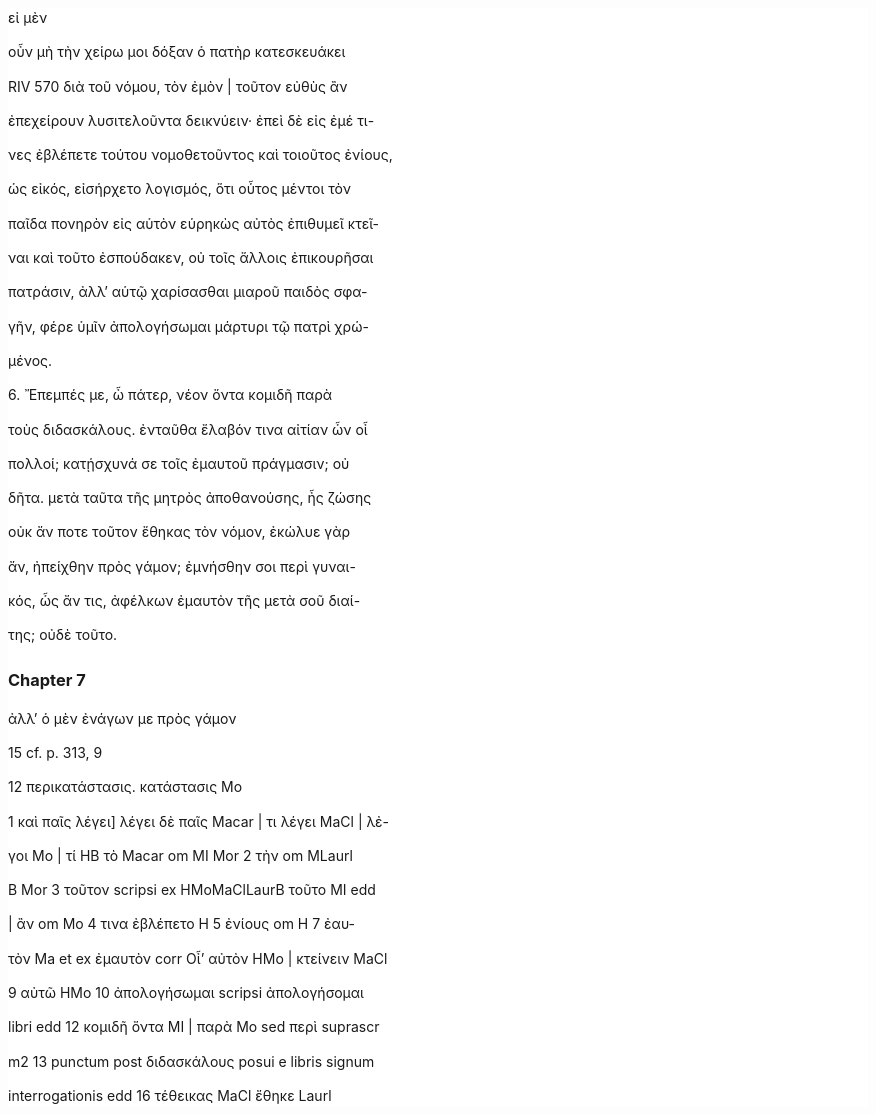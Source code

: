 <p>εἰ μὲν

οὖν μὴ τὴν χείρω μοι δόξαν ὁ πατὴρ κατεσκευάκει

<note type="marginal">RIV 570</note> διὰ τοῦ νόμου, τὸν ἐμὸν | τοῦτον εὐθὺς ἂν

ἐπεχείρουν λυσιτελοῦντα δεικνύειν· ἐπεὶ δὲ εἰς ἐμέ τι-

<lb n="5"/> νες ἐβλέπετε τούτου νομοθετοῦντος καὶ τοιοῦτος ἐνίους,

ὡς εἰκός, εἰσήρχετο λογισμός, ὅτι οὗτος μέντοι τὸν

παῖδα πονηρὸν εἰς αὑτὸν εὑρηκὼς αὐτὸς ἐπιθυμεῖ κτεῖ-

ναι καὶ τοῦτο ἐσπούδακεν, οὐ τοῖς ἄλλοις ἐπικουρῆσαι

πατράσιν, ἀλλ’ αὑτῷ χαρίσασθαι μιαροῦ παιδὸς σφα-

<lb n="10"/> γῆν, φέρε ὑμῖν ἀπολογήσωμαι μάρτυρι τῷ πατρὶ χρώ-

μένος.</p>

<p>6. Ἔπεμπές με, ὦ πάτερ, νέον ὄντα κομιδῆ παρὰ

τοὺς διδασκάλους. ἐνταῦθα ἔλαβόν τινα αἰτίαν ὧν οἶ

πολλοί; κατῄσχυνά σε τοῖς ἐμαυτοῦ πράγμασιν; οὐ

<lb n="15"/> δῆτα. μετὰ ταῦτα τῆς μητρὸς ἀποθανούσης, ἦς ζώσης

οὐκ ἄν ποτε τοῦτον ἔθηκας τὸν νόμον, ἐκώλυε γὰρ

ἄν, ἠπείχθην πρὸς γάμον; ἐμνήσθην σοι περὶ γυναι-

κός, ὧς ἄν τις, ἀφέλκων ἐμαυτὸν τῆς μετὰ σοῦ διαί-

της; οὐδὲ τοῦτο.</p>


### Chapter 7

<p>ἀλλ’ ὁ μὲν ἐνάγων με πρὸς γάμον

<note type="footnote">15 cf. p. 313, 9</note>

<note type="footnote">12 περικατάστασις. κατάστασις Μο</note>

<note type="footnote">1 καὶ παῖς λέγει] λέγει δὲ παῖς Macar | τι λέγει MaCl | λἐ-

γοι Μο | τί HB τὸ Macar om MI Mor 2 τὴν om MLaurl

Β Mor 3 τοῦτον scripsi ex HMoMaClLaurB τοῦτο MI edd

| ἂν om Μο 4 τινα ἐβλέπετο Η 5 ἐνίους om Η 7 ἐαυ-

τὸν Ma et ex ἐμαυτὸν corr Οἶ’ αὐτὸν ΗΜο | κτείνειν MaCl</note>

<note type="footnote">9 αὐτῶ ΗΜο 10 ἀπολογήσωμαι scripsi ἀπολογήσομαι

libri edd 12 κομιδῆ ὄντα ΜΙ | παρὰ Μο sed περὶ suprascr

m2 13 punctum post διδασκάλους posui e libris signum

interrogationis edd 16 τέθεικας MaCl ἔθηκε Laurl
